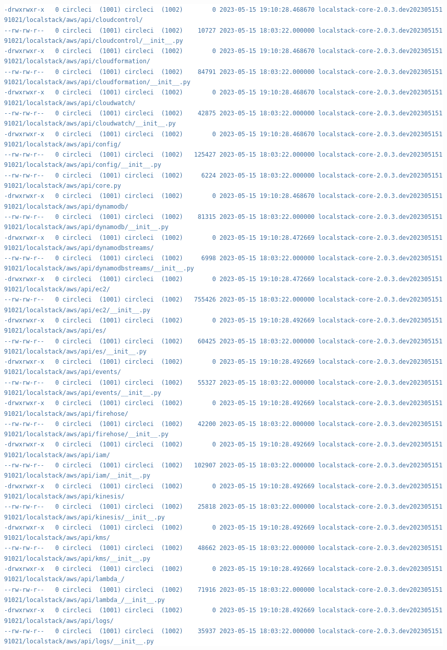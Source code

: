 ```diff
-drwxrwxr-x   0 circleci  (1001) circleci  (1002)        0 2023-05-15 19:10:28.468670 localstack-core-2.0.3.dev20230515191021/localstack/aws/api/cloudcontrol/
--rw-rw-r--   0 circleci  (1001) circleci  (1002)    10727 2023-05-15 18:03:22.000000 localstack-core-2.0.3.dev20230515191021/localstack/aws/api/cloudcontrol/__init__.py
-drwxrwxr-x   0 circleci  (1001) circleci  (1002)        0 2023-05-15 19:10:28.468670 localstack-core-2.0.3.dev20230515191021/localstack/aws/api/cloudformation/
--rw-rw-r--   0 circleci  (1001) circleci  (1002)    84791 2023-05-15 18:03:22.000000 localstack-core-2.0.3.dev20230515191021/localstack/aws/api/cloudformation/__init__.py
-drwxrwxr-x   0 circleci  (1001) circleci  (1002)        0 2023-05-15 19:10:28.468670 localstack-core-2.0.3.dev20230515191021/localstack/aws/api/cloudwatch/
--rw-rw-r--   0 circleci  (1001) circleci  (1002)    42875 2023-05-15 18:03:22.000000 localstack-core-2.0.3.dev20230515191021/localstack/aws/api/cloudwatch/__init__.py
-drwxrwxr-x   0 circleci  (1001) circleci  (1002)        0 2023-05-15 19:10:28.468670 localstack-core-2.0.3.dev20230515191021/localstack/aws/api/config/
--rw-rw-r--   0 circleci  (1001) circleci  (1002)   125427 2023-05-15 18:03:22.000000 localstack-core-2.0.3.dev20230515191021/localstack/aws/api/config/__init__.py
--rw-rw-r--   0 circleci  (1001) circleci  (1002)     6224 2023-05-15 18:03:22.000000 localstack-core-2.0.3.dev20230515191021/localstack/aws/api/core.py
-drwxrwxr-x   0 circleci  (1001) circleci  (1002)        0 2023-05-15 19:10:28.468670 localstack-core-2.0.3.dev20230515191021/localstack/aws/api/dynamodb/
--rw-rw-r--   0 circleci  (1001) circleci  (1002)    81315 2023-05-15 18:03:22.000000 localstack-core-2.0.3.dev20230515191021/localstack/aws/api/dynamodb/__init__.py
-drwxrwxr-x   0 circleci  (1001) circleci  (1002)        0 2023-05-15 19:10:28.472669 localstack-core-2.0.3.dev20230515191021/localstack/aws/api/dynamodbstreams/
--rw-rw-r--   0 circleci  (1001) circleci  (1002)     6998 2023-05-15 18:03:22.000000 localstack-core-2.0.3.dev20230515191021/localstack/aws/api/dynamodbstreams/__init__.py
-drwxrwxr-x   0 circleci  (1001) circleci  (1002)        0 2023-05-15 19:10:28.472669 localstack-core-2.0.3.dev20230515191021/localstack/aws/api/ec2/
--rw-rw-r--   0 circleci  (1001) circleci  (1002)   755426 2023-05-15 18:03:22.000000 localstack-core-2.0.3.dev20230515191021/localstack/aws/api/ec2/__init__.py
-drwxrwxr-x   0 circleci  (1001) circleci  (1002)        0 2023-05-15 19:10:28.492669 localstack-core-2.0.3.dev20230515191021/localstack/aws/api/es/
--rw-rw-r--   0 circleci  (1001) circleci  (1002)    60425 2023-05-15 18:03:22.000000 localstack-core-2.0.3.dev20230515191021/localstack/aws/api/es/__init__.py
-drwxrwxr-x   0 circleci  (1001) circleci  (1002)        0 2023-05-15 19:10:28.492669 localstack-core-2.0.3.dev20230515191021/localstack/aws/api/events/
--rw-rw-r--   0 circleci  (1001) circleci  (1002)    55327 2023-05-15 18:03:22.000000 localstack-core-2.0.3.dev20230515191021/localstack/aws/api/events/__init__.py
-drwxrwxr-x   0 circleci  (1001) circleci  (1002)        0 2023-05-15 19:10:28.492669 localstack-core-2.0.3.dev20230515191021/localstack/aws/api/firehose/
--rw-rw-r--   0 circleci  (1001) circleci  (1002)    42200 2023-05-15 18:03:22.000000 localstack-core-2.0.3.dev20230515191021/localstack/aws/api/firehose/__init__.py
-drwxrwxr-x   0 circleci  (1001) circleci  (1002)        0 2023-05-15 19:10:28.492669 localstack-core-2.0.3.dev20230515191021/localstack/aws/api/iam/
--rw-rw-r--   0 circleci  (1001) circleci  (1002)   102907 2023-05-15 18:03:22.000000 localstack-core-2.0.3.dev20230515191021/localstack/aws/api/iam/__init__.py
-drwxrwxr-x   0 circleci  (1001) circleci  (1002)        0 2023-05-15 19:10:28.492669 localstack-core-2.0.3.dev20230515191021/localstack/aws/api/kinesis/
--rw-rw-r--   0 circleci  (1001) circleci  (1002)    25818 2023-05-15 18:03:22.000000 localstack-core-2.0.3.dev20230515191021/localstack/aws/api/kinesis/__init__.py
-drwxrwxr-x   0 circleci  (1001) circleci  (1002)        0 2023-05-15 19:10:28.492669 localstack-core-2.0.3.dev20230515191021/localstack/aws/api/kms/
--rw-rw-r--   0 circleci  (1001) circleci  (1002)    48662 2023-05-15 18:03:22.000000 localstack-core-2.0.3.dev20230515191021/localstack/aws/api/kms/__init__.py
-drwxrwxr-x   0 circleci  (1001) circleci  (1002)        0 2023-05-15 19:10:28.492669 localstack-core-2.0.3.dev20230515191021/localstack/aws/api/lambda_/
--rw-rw-r--   0 circleci  (1001) circleci  (1002)    71916 2023-05-15 18:03:22.000000 localstack-core-2.0.3.dev20230515191021/localstack/aws/api/lambda_/__init__.py
-drwxrwxr-x   0 circleci  (1001) circleci  (1002)        0 2023-05-15 19:10:28.492669 localstack-core-2.0.3.dev20230515191021/localstack/aws/api/logs/
--rw-rw-r--   0 circleci  (1001) circleci  (1002)    35937 2023-05-15 18:03:22.000000 localstack-core-2.0.3.dev20230515191021/localstack/aws/api/logs/__init__.py
```